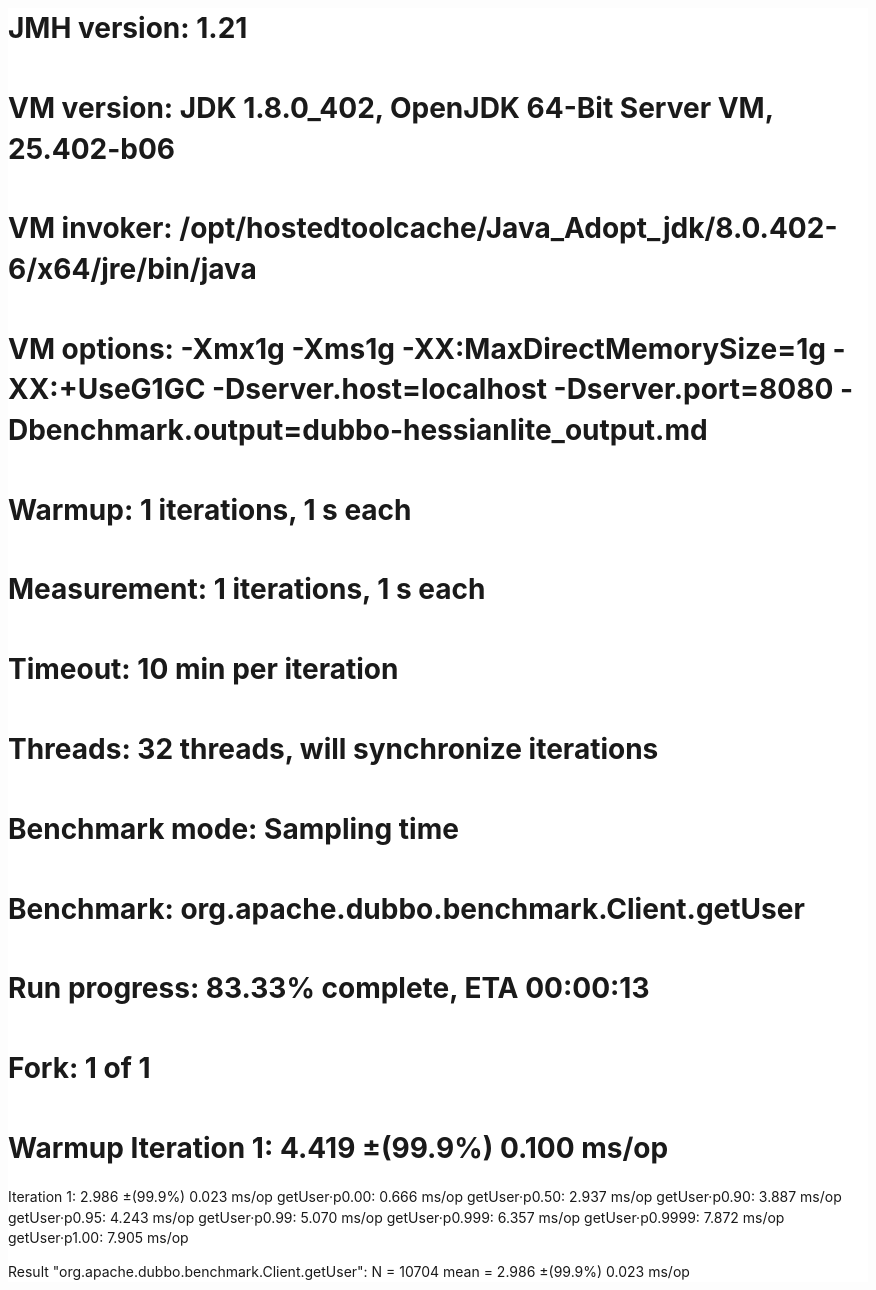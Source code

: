 # JMH version: 1.21
# VM version: JDK 1.8.0_402, OpenJDK 64-Bit Server VM, 25.402-b06
# VM invoker: /opt/hostedtoolcache/Java_Adopt_jdk/8.0.402-6/x64/jre/bin/java
# VM options: -Xmx1g -Xms1g -XX:MaxDirectMemorySize=1g -XX:+UseG1GC -Dserver.host=localhost -Dserver.port=8080 -Dbenchmark.output=dubbo-hessianlite_output.md
# Warmup: 1 iterations, 1 s each
# Measurement: 1 iterations, 1 s each
# Timeout: 10 min per iteration
# Threads: 32 threads, will synchronize iterations
# Benchmark mode: Sampling time
# Benchmark: org.apache.dubbo.benchmark.Client.getUser

# Run progress: 83.33% complete, ETA 00:00:13
# Fork: 1 of 1
# Warmup Iteration   1: 4.419 ±(99.9%) 0.100 ms/op
Iteration   1: 2.986 ±(99.9%) 0.023 ms/op
                 getUser·p0.00:   0.666 ms/op
                 getUser·p0.50:   2.937 ms/op
                 getUser·p0.90:   3.887 ms/op
                 getUser·p0.95:   4.243 ms/op
                 getUser·p0.99:   5.070 ms/op
                 getUser·p0.999:  6.357 ms/op
                 getUser·p0.9999: 7.872 ms/op
                 getUser·p1.00:   7.905 ms/op



Result "org.apache.dubbo.benchmark.Client.getUser":
  N = 10704
  mean =      2.986 ±(99.9%) 0.023 ms/op
